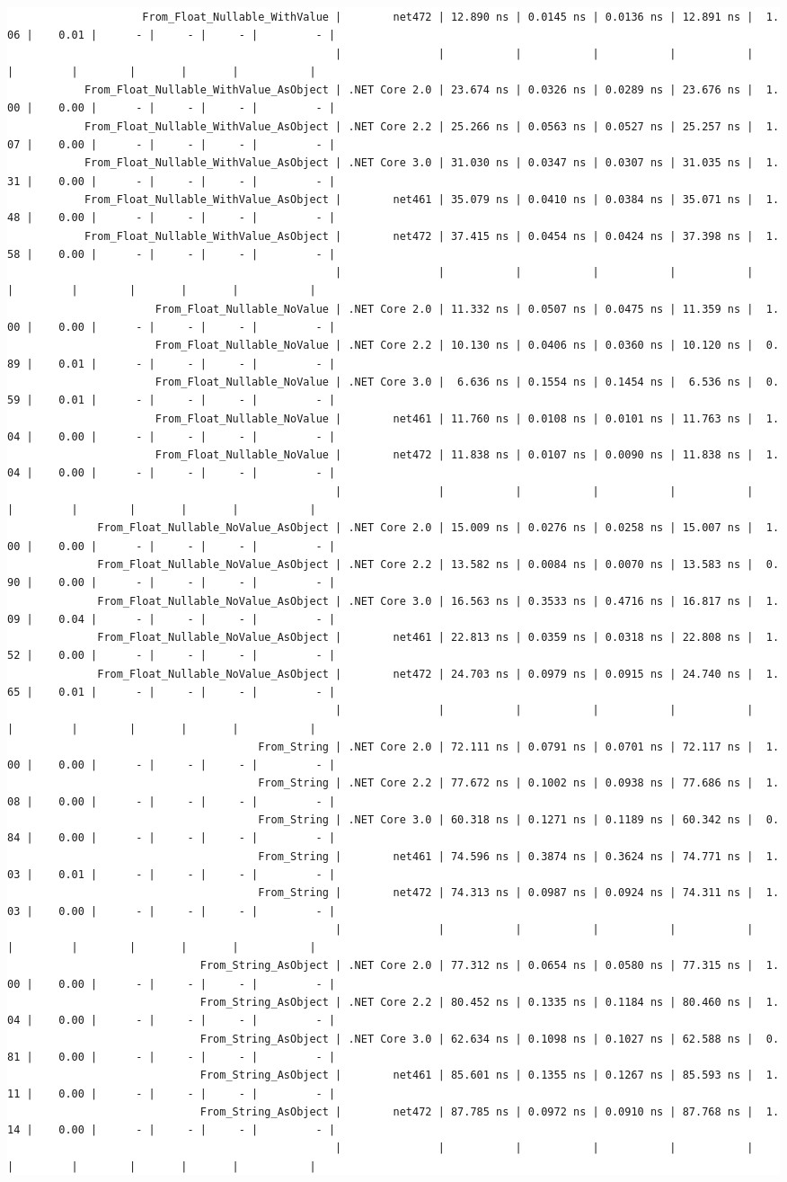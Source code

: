                          From_Float_Nullable_WithValue |        net472 | 12.890 ns | 0.0145 ns | 0.0136 ns | 12.891 ns |  1.06 |    0.01 |      - |     - |     - |         - |
                                                       |               |           |           |           |           |       |         |        |       |       |           |
                From_Float_Nullable_WithValue_AsObject | .NET Core 2.0 | 23.674 ns | 0.0326 ns | 0.0289 ns | 23.676 ns |  1.00 |    0.00 |      - |     - |     - |         - |
                From_Float_Nullable_WithValue_AsObject | .NET Core 2.2 | 25.266 ns | 0.0563 ns | 0.0527 ns | 25.257 ns |  1.07 |    0.00 |      - |     - |     - |         - |
                From_Float_Nullable_WithValue_AsObject | .NET Core 3.0 | 31.030 ns | 0.0347 ns | 0.0307 ns | 31.035 ns |  1.31 |    0.00 |      - |     - |     - |         - |
                From_Float_Nullable_WithValue_AsObject |        net461 | 35.079 ns | 0.0410 ns | 0.0384 ns | 35.071 ns |  1.48 |    0.00 |      - |     - |     - |         - |
                From_Float_Nullable_WithValue_AsObject |        net472 | 37.415 ns | 0.0454 ns | 0.0424 ns | 37.398 ns |  1.58 |    0.00 |      - |     - |     - |         - |
                                                       |               |           |           |           |           |       |         |        |       |       |           |
                           From_Float_Nullable_NoValue | .NET Core 2.0 | 11.332 ns | 0.0507 ns | 0.0475 ns | 11.359 ns |  1.00 |    0.00 |      - |     - |     - |         - |
                           From_Float_Nullable_NoValue | .NET Core 2.2 | 10.130 ns | 0.0406 ns | 0.0360 ns | 10.120 ns |  0.89 |    0.01 |      - |     - |     - |         - |
                           From_Float_Nullable_NoValue | .NET Core 3.0 |  6.636 ns | 0.1554 ns | 0.1454 ns |  6.536 ns |  0.59 |    0.01 |      - |     - |     - |         - |
                           From_Float_Nullable_NoValue |        net461 | 11.760 ns | 0.0108 ns | 0.0101 ns | 11.763 ns |  1.04 |    0.00 |      - |     - |     - |         - |
                           From_Float_Nullable_NoValue |        net472 | 11.838 ns | 0.0107 ns | 0.0090 ns | 11.838 ns |  1.04 |    0.00 |      - |     - |     - |         - |
                                                       |               |           |           |           |           |       |         |        |       |       |           |
                  From_Float_Nullable_NoValue_AsObject | .NET Core 2.0 | 15.009 ns | 0.0276 ns | 0.0258 ns | 15.007 ns |  1.00 |    0.00 |      - |     - |     - |         - |
                  From_Float_Nullable_NoValue_AsObject | .NET Core 2.2 | 13.582 ns | 0.0084 ns | 0.0070 ns | 13.583 ns |  0.90 |    0.00 |      - |     - |     - |         - |
                  From_Float_Nullable_NoValue_AsObject | .NET Core 3.0 | 16.563 ns | 0.3533 ns | 0.4716 ns | 16.817 ns |  1.09 |    0.04 |      - |     - |     - |         - |
                  From_Float_Nullable_NoValue_AsObject |        net461 | 22.813 ns | 0.0359 ns | 0.0318 ns | 22.808 ns |  1.52 |    0.00 |      - |     - |     - |         - |
                  From_Float_Nullable_NoValue_AsObject |        net472 | 24.703 ns | 0.0979 ns | 0.0915 ns | 24.740 ns |  1.65 |    0.01 |      - |     - |     - |         - |
                                                       |               |           |           |           |           |       |         |        |       |       |           |
                                           From_String | .NET Core 2.0 | 72.111 ns | 0.0791 ns | 0.0701 ns | 72.117 ns |  1.00 |    0.00 |      - |     - |     - |         - |
                                           From_String | .NET Core 2.2 | 77.672 ns | 0.1002 ns | 0.0938 ns | 77.686 ns |  1.08 |    0.00 |      - |     - |     - |         - |
                                           From_String | .NET Core 3.0 | 60.318 ns | 0.1271 ns | 0.1189 ns | 60.342 ns |  0.84 |    0.00 |      - |     - |     - |         - |
                                           From_String |        net461 | 74.596 ns | 0.3874 ns | 0.3624 ns | 74.771 ns |  1.03 |    0.01 |      - |     - |     - |         - |
                                           From_String |        net472 | 74.313 ns | 0.0987 ns | 0.0924 ns | 74.311 ns |  1.03 |    0.00 |      - |     - |     - |         - |
                                                       |               |           |           |           |           |       |         |        |       |       |           |
                                  From_String_AsObject | .NET Core 2.0 | 77.312 ns | 0.0654 ns | 0.0580 ns | 77.315 ns |  1.00 |    0.00 |      - |     - |     - |         - |
                                  From_String_AsObject | .NET Core 2.2 | 80.452 ns | 0.1335 ns | 0.1184 ns | 80.460 ns |  1.04 |    0.00 |      - |     - |     - |         - |
                                  From_String_AsObject | .NET Core 3.0 | 62.634 ns | 0.1098 ns | 0.1027 ns | 62.588 ns |  0.81 |    0.00 |      - |     - |     - |         - |
                                  From_String_AsObject |        net461 | 85.601 ns | 0.1355 ns | 0.1267 ns | 85.593 ns |  1.11 |    0.00 |      - |     - |     - |         - |
                                  From_String_AsObject |        net472 | 87.785 ns | 0.0972 ns | 0.0910 ns | 87.768 ns |  1.14 |    0.00 |      - |     - |     - |         - |
                                                       |               |           |           |           |           |       |         |        |       |       |           |
